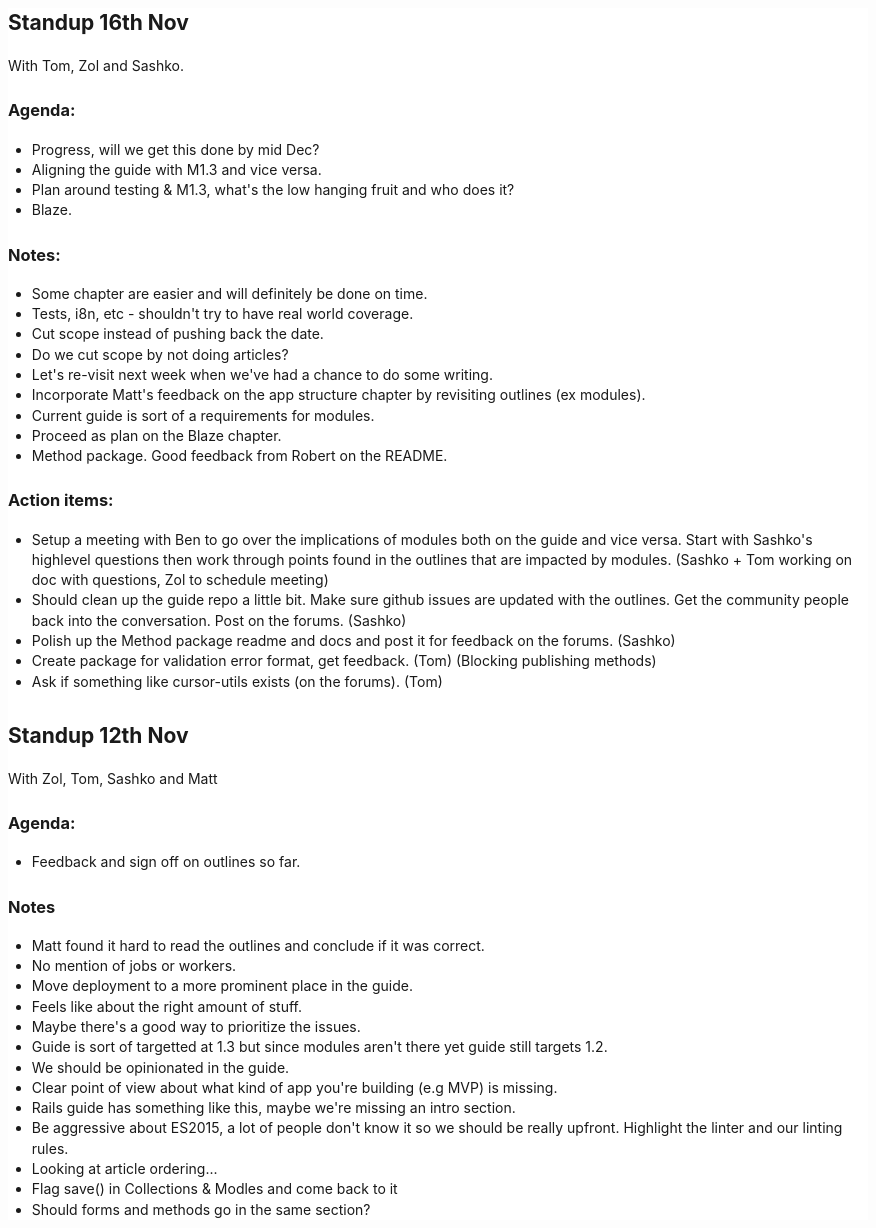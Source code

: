 ## Standup 16th Nov

With Tom, Zol and Sashko.

### Agenda:

- Progress, will we get this done by mid Dec?
- Aligning the guide with M1.3 and vice versa.
- Plan around testing & M1.3, what's the low hanging fruit and who does it?
- Blaze.

### Notes:

- Some chapter are easier and will definitely be done on time. 
- Tests, i8n, etc - shouldn't try to have real world coverage.
- Cut scope instead of pushing back the date.
- Do we cut scope by not doing articles?
- Let's re-visit next week when we've had a chance to do some writing.
- Incorporate Matt's feedback on the app structure chapter by revisiting outlines (ex modules).
- Current guide is sort of a requirements for modules.
- Proceed as plan on the Blaze chapter.
- Method package. Good feedback from Robert on the README.

### Action items:

- Setup a meeting with Ben to go over the implications of modules both on the guide and vice versa. Start with Sashko's highlevel questions then work through points found in the outlines that are impacted by modules. (Sashko + Tom working on doc with questions, Zol to schedule meeting)
- Should clean up the guide repo a little bit. Make sure github issues are updated with the outlines. Get the community people back into the conversation. Post on the forums. (Sashko)
- Polish up the Method package readme and docs and post it for feedback on the forums. (Sashko)
- Create package for validation error format, get feedback. (Tom) (Blocking publishing methods)
- Ask if something like cursor-utils exists (on the forums). (Tom)
 

## Standup 12th Nov

With Zol, Tom, Sashko and Matt

### Agenda:

- Feedback and sign off on outlines so far.

### Notes

- Matt found it hard to read the outlines and conclude if it was correct.
- No mention of jobs or workers.
- Move deployment to a more prominent place in the guide.
- Feels like about the right amount of stuff.
- Maybe there's a good way to prioritize the issues.
- Guide is sort of targetted at 1.3 but since modules aren't there yet guide still targets 1.2.
- We should be opinionated in the guide.
- Clear point of view about what kind of app you're building (e.g MVP) is missing.
- Rails guide has something like this, maybe we're missing an intro section.
- Be aggressive about ES2015, a lot of people don't know it so we should be really upfront. Highlight the linter and our linting rules.
- Looking at article ordering...
- Flag save() in Collections & Modles and come back to it
- Should forms and methods go in the same section?
